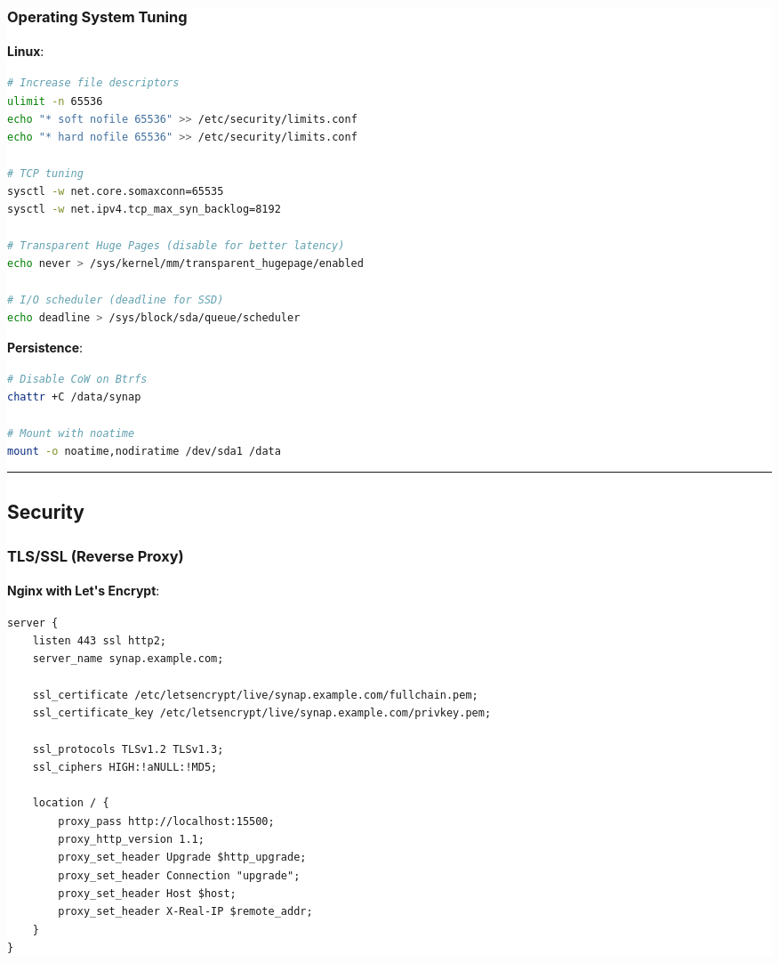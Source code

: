 ### Operating System Tuning

**Linux**:

```bash
# Increase file descriptors
ulimit -n 65536
echo "* soft nofile 65536" >> /etc/security/limits.conf
echo "* hard nofile 65536" >> /etc/security/limits.conf

# TCP tuning
sysctl -w net.core.somaxconn=65535
sysctl -w net.ipv4.tcp_max_syn_backlog=8192

# Transparent Huge Pages (disable for better latency)
echo never > /sys/kernel/mm/transparent_hugepage/enabled

# I/O scheduler (deadline for SSD)
echo deadline > /sys/block/sda/queue/scheduler
```

**Persistence**:
```bash
# Disable CoW on Btrfs
chattr +C /data/synap

# Mount with noatime
mount -o noatime,nodiratime /dev/sda1 /data
```

---

## Security

### TLS/SSL (Reverse Proxy)

**Nginx with Let's Encrypt**:

```nginx
server {
    listen 443 ssl http2;
    server_name synap.example.com;

    ssl_certificate /etc/letsencrypt/live/synap.example.com/fullchain.pem;
    ssl_certificate_key /etc/letsencrypt/live/synap.example.com/privkey.pem;

    ssl_protocols TLSv1.2 TLSv1.3;
    ssl_ciphers HIGH:!aNULL:!MD5;

    location / {
        proxy_pass http://localhost:15500;
        proxy_http_version 1.1;
        proxy_set_header Upgrade $http_upgrade;
        proxy_set_header Connection "upgrade";
        proxy_set_header Host $host;
        proxy_set_header X-Real-IP $remote_addr;
    }
}
```
